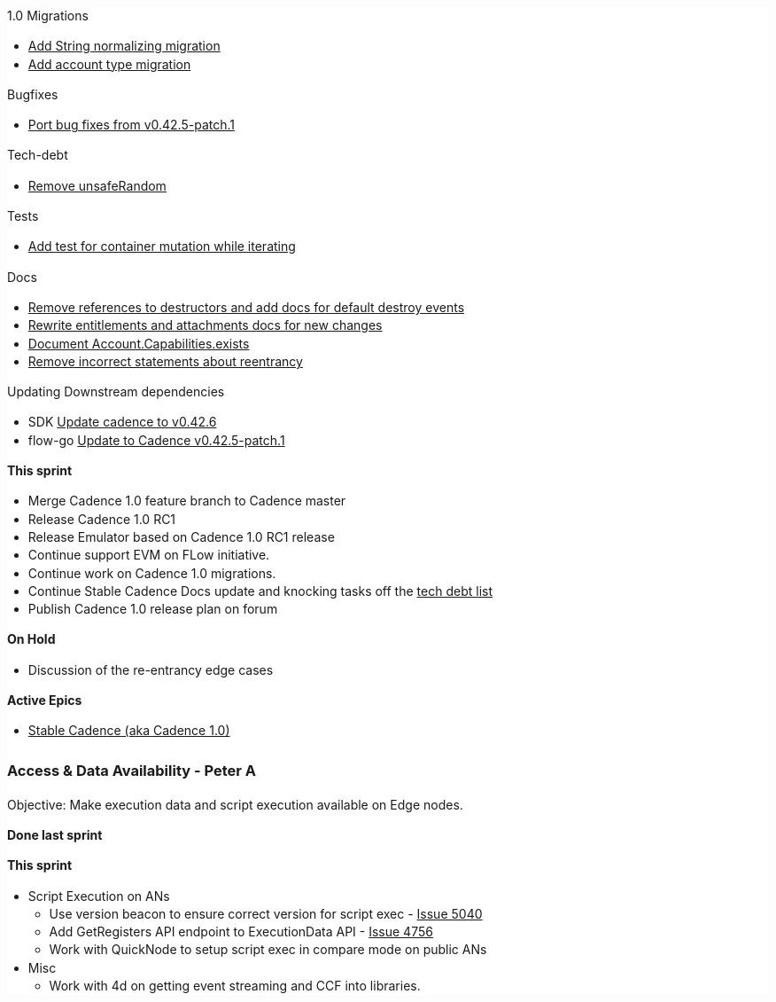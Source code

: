 1.0 Migrations
- [Add String normalizing migration](https://github.com/onflow/cadence/issues/2937)
- [Add account type migration](https://github.com/onflow/cadence/issues/2923)

Bugfixes
- [Port bug fixes from v0.42.5-patch.1](https://github.com/onflow/cadence/issues/2956)

Tech-debt
- [Remove unsafeRandom](https://github.com/onflow/cadence/issues/2909)

Tests
- [Add test for container mutation while iterating](https://github.com/onflow/cadence/issues/2960)

Docs
- [Remove references to destructors and add docs for default destroy events](https://github.com/onflow/cadence-lang.org/issues/31)
- [Rewrite entitlements and attachments docs for new changes](https://github.com/onflow/cadence-lang.org/issues/30)
- [Document Account.Capabilities.exists](https://github.com/onflow/cadence-lang.org/issues/29)
- [Remove incorrect statements about reentrancy](https://github.com/onflow/cadence-lang.org/issues/28)

Updating Downstream dependencies
- SDK [Update cadence to v0.42.6](https://github.com/onflow/flow-go-sdk/issues/529)
- flow-go [Update to Cadence v0.42.5-patch.1](https://github.com/dapperlabs/flow-go/issues/6914)

**This sprint**
- Merge Cadence 1.0 feature branch to Cadence master
- Release Cadence 1.0 RC1
- Release Emulator based on Cadence 1.0 RC1 release
- Continue support EVM on FLow initiative.
- Continue work on Cadence 1.0 migrations.
- Continue Stable Cadence Docs update and knocking tasks off the [tech debt list](https://github.com/onflow/cadence/issues/2642)
- Publish Cadence 1.0 release plan on forum
 
**On Hold**
- Discussion of the re-entrancy edge cases

**Active Epics**
- [Stable Cadence (aka Cadence 1.0)](https://github.com/onflow/cadence/issues/2642)


### **Access & Data Availability - Peter A**
Objective: Make execution data and script execution available on Edge nodes.

**Done last sprint**


**This sprint**

- Script Execution on ANs
  - Use version beacon to ensure correct version for script exec - [Issue 5040](https://github.com/onflow/flow-go/issues/5040)
  - Add GetRegisters API endpoint to ExecutionData API - [Issue 4756](https://github.com/onflow/flow-go/issues/4756)
  - Work with QuickNode to setup script exec in compare mode on public ANs
- Misc
  - Work with 4d on getting event streaming and CCF into libraries.
